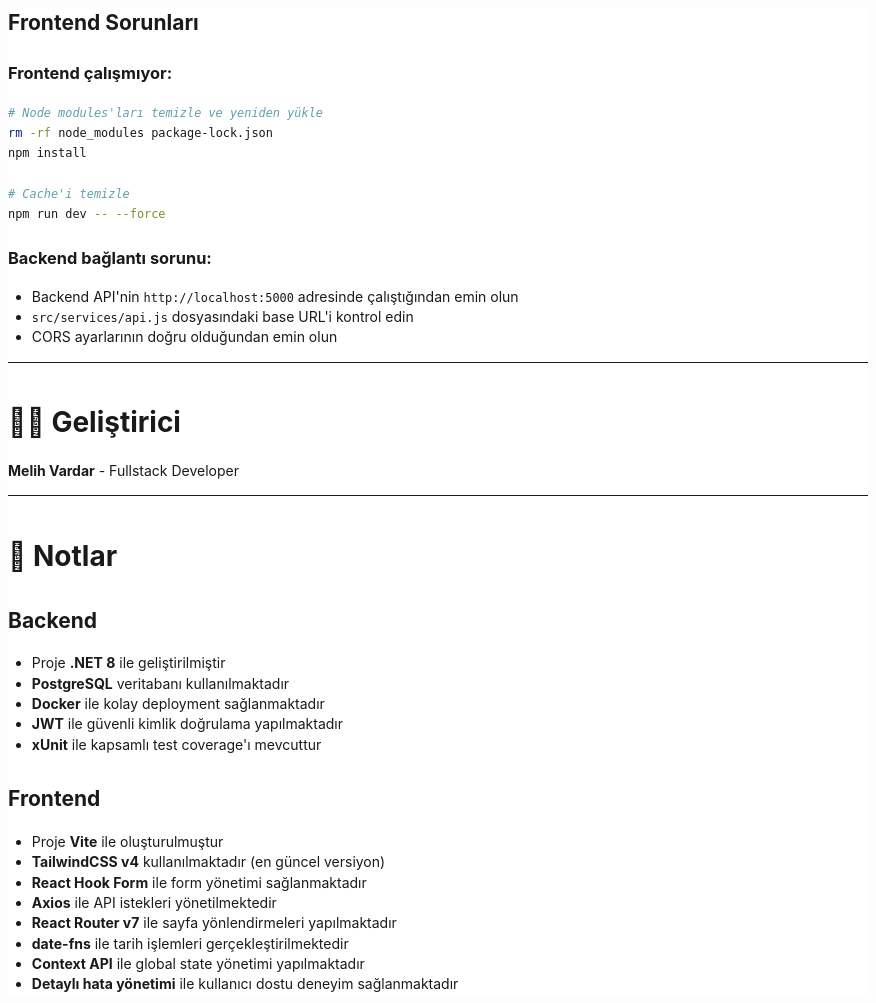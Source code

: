 ## Frontend Sorunları

### Frontend çalışmıyor:
```bash
# Node modules'ları temizle ve yeniden yükle
rm -rf node_modules package-lock.json
npm install

# Cache'i temizle
npm run dev -- --force
```

### Backend bağlantı sorunu:
- Backend API'nin `http://localhost:5000` adresinde çalıştığından emin olun
- `src/services/api.js` dosyasındaki base URL'i kontrol edin
- CORS ayarlarının doğru olduğundan emin olun

---

# 👨‍💻 Geliştirici

**Melih Vardar** - Fullstack Developer

---

# 📝 Notlar

## Backend
- Proje **.NET 8** ile geliştirilmiştir
- **PostgreSQL** veritabanı kullanılmaktadır
- **Docker** ile kolay deployment sağlanmaktadır
- **JWT** ile güvenli kimlik doğrulama yapılmaktadır
- **xUnit** ile kapsamlı test coverage'ı mevcuttur

## Frontend
- Proje **Vite** ile oluşturulmuştur
- **TailwindCSS v4** kullanılmaktadır (en güncel versiyon)
- **React Hook Form** ile form yönetimi sağlanmaktadır
- **Axios** ile API istekleri yönetilmektedir
- **React Router v7** ile sayfa yönlendirmeleri yapılmaktadır
- **date-fns** ile tarih işlemleri gerçekleştirilmektedir
- **Context API** ile global state yönetimi yapılmaktadır
- **Detaylı hata yönetimi** ile kullanıcı dostu deneyim sağlanmaktadır